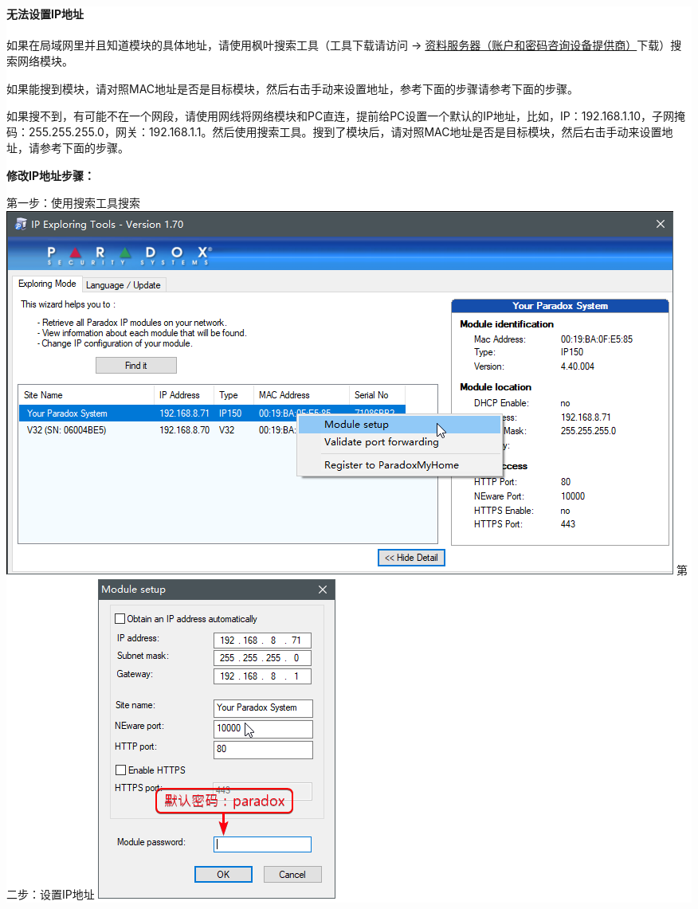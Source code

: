 #### 无法设置IP地址

如果在局域网里并且知道模块的具体地址，请使用枫叶搜索工具（工具下载请访问 → [资料服务器（账户和密码咨询设备提供商）](http://support.senboll.com:8888/)下载）搜索网络模块。

如果能搜到模块，请对照MAC地址是否是目标模块，然后右击手动来设置地址，参考下面的步骤请参考下面的步骤。

如果搜不到，有可能不在一个网段，请使用网线将网络模块和PC直连，提前给PC设置一个默认的IP地址，比如，IP：192.168.1.10，子网掩码：255.255.255.0，网关：192.168.1.1。然后使用搜索工具。搜到了模块后，请对照MAC地址是否是目标模块，然后右击手动来设置地址，请参考下面的步骤。

**修改IP地址步骤：**

第一步：使用搜索工具搜索
![搜索工具](images/ip-exploring-tool.png)
第二步：设置IP地址
![设置ip](images/ip-exploring-tool-setting-ip.png)
